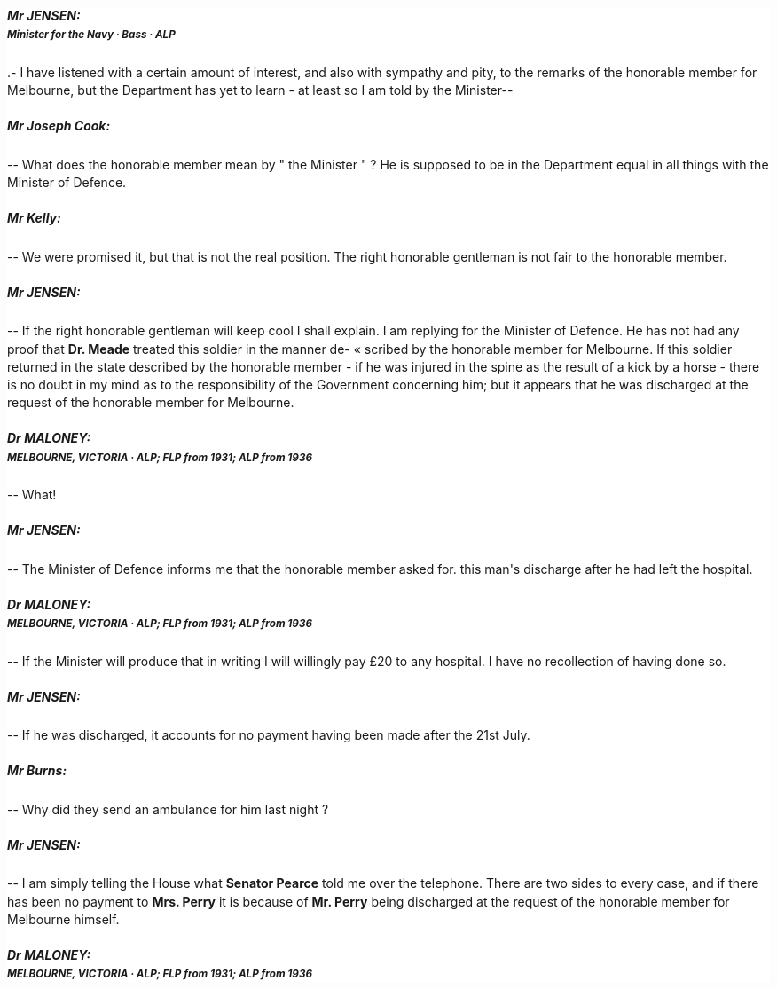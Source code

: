 ##### Mr JENSEN:<br><small class="text-muted">Minister for the Navy &middot; Bass &middot; ALP</small>

.- I have listened with a certain amount of interest, and also with sympathy and pity, to the remarks of the honorable member for Melbourne, but the Department has yet to learn - at least so I am told by the Minister-- 

##### Mr Joseph Cook:

-- What does the honorable member mean by " the Minister " ? He is supposed to be in the Department equal in all things with the Minister of Defence. 

##### Mr Kelly:

-- We were promised it, but that is not the real position. The right honorable gentleman is not fair to the honorable member. 

##### Mr JENSEN:

-- If the right honorable gentleman will keep cool I shall explain. I am replying for the Minister of Defence. He has not had any proof that  **Dr. Meade**  treated this soldier in the manner de- « scribed by the honorable member for Melbourne. If this soldier returned in the state described by the honorable member  - if he was injured in the spine as the result of a kick by a horse - there is no doubt in my mind as to the responsibility of the Government concerning him; but it appears that he was discharged at the request of the honorable member for Melbourne. 

##### Dr MALONEY:<br><small class="text-muted">MELBOURNE, VICTORIA &middot; ALP; FLP from 1931; ALP from 1936</small>

-- What! 

##### Mr JENSEN:

-- The Minister of Defence informs me that the honorable member asked for. this man's discharge after he had left the hospital. 

##### Dr MALONEY:<br><small class="text-muted">MELBOURNE, VICTORIA &middot; ALP; FLP from 1931; ALP from 1936</small>

-- If the Minister will produce that in writing I will willingly pay £20 to any hospital. I have no recollection of having done so. 

##### Mr JENSEN:

-- If he was discharged, it accounts for no payment having been made after the 21st July. 

##### Mr Burns:

-- Why did they send an ambulance for him last night ? 

##### Mr JENSEN:

-- I am simply telling the House what  **Senator Pearce**  told me over the telephone. There are two sides to every case, and if there has been no payment to  **Mrs. Perry**  it is because of  **Mr. Perry**  being discharged at the request of the honorable member for Melbourne himself. 

##### Dr MALONEY:<br><small class="text-muted">MELBOURNE, VICTORIA &middot; ALP; FLP from 1931; ALP from 1936</small>

